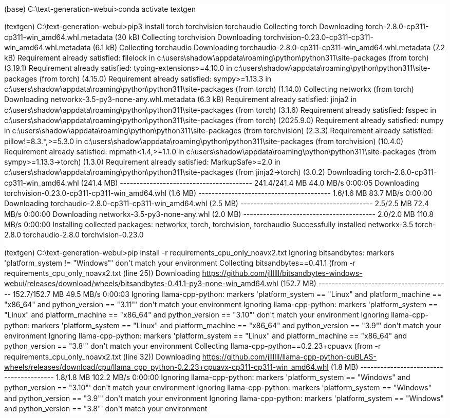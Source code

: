 
(base) C:\text-generation-webui>conda activate textgen

(textgen) C:\text-generation-webui>pip3 install torch torchvision torchaudio
Collecting torch
  Downloading torch-2.8.0-cp311-cp311-win_amd64.whl.metadata (30 kB)
Collecting torchvision
  Downloading torchvision-0.23.0-cp311-cp311-win_amd64.whl.metadata (6.1 kB)
Collecting torchaudio
  Downloading torchaudio-2.8.0-cp311-cp311-win_amd64.whl.metadata (7.2 kB)
Requirement already satisfied: filelock in c:\users\shadow\appdata\roaming\python\python311\site-packages (from torch) (3.19.1)
Requirement already satisfied: typing-extensions>=4.10.0 in c:\users\shadow\appdata\roaming\python\python311\site-packages (from torch) (4.15.0)
Requirement already satisfied: sympy>=1.13.3 in c:\users\shadow\appdata\roaming\python\python311\site-packages (from torch) (1.14.0)
Collecting networkx (from torch)
  Downloading networkx-3.5-py3-none-any.whl.metadata (6.3 kB)
Requirement already satisfied: jinja2 in c:\users\shadow\appdata\roaming\python\python311\site-packages (from torch) (3.1.6)
Requirement already satisfied: fsspec in c:\users\shadow\appdata\roaming\python\python311\site-packages (from torch) (2025.9.0)
Requirement already satisfied: numpy in c:\users\shadow\appdata\roaming\python\python311\site-packages (from torchvision) (2.3.3)
Requirement already satisfied: pillow!=8.3.*,>=5.3.0 in c:\users\shadow\appdata\roaming\python\python311\site-packages (from torchvision) (10.4.0)
Requirement already satisfied: mpmath<1.4,>=1.1.0 in c:\users\shadow\appdata\roaming\python\python311\site-packages (from sympy>=1.13.3->torch) (1.3.0)
Requirement already satisfied: MarkupSafe>=2.0 in c:\users\shadow\appdata\roaming\python\python311\site-packages (from jinja2->torch) (3.0.2)
Downloading torch-2.8.0-cp311-cp311-win_amd64.whl (241.4 MB)
   ---------------------------------------- 241.4/241.4 MB 44.0 MB/s  0:00:05
Downloading torchvision-0.23.0-cp311-cp311-win_amd64.whl (1.6 MB)
   ---------------------------------------- 1.6/1.6 MB 83.7 MB/s  0:00:00
Downloading torchaudio-2.8.0-cp311-cp311-win_amd64.whl (2.5 MB)
   ---------------------------------------- 2.5/2.5 MB 72.4 MB/s  0:00:00
Downloading networkx-3.5-py3-none-any.whl (2.0 MB)
   ---------------------------------------- 2.0/2.0 MB 110.8 MB/s  0:00:00
Installing collected packages: networkx, torch, torchvision, torchaudio
Successfully installed networkx-3.5 torch-2.8.0 torchaudio-2.8.0 torchvision-0.23.0

(textgen) C:\text-generation-webui>pip install -r requirements_cpu_only_noavx2.txt
Ignoring bitsandbytes: markers 'platform_system != "Windows"' don't match your environment
Collecting bitsandbytes==0.41.1 (from -r requirements_cpu_only_noavx2.txt (line 25))
  Downloading https://github.com/jllllll/bitsandbytes-windows-webui/releases/download/wheels/bitsandbytes-0.41.1-py3-none-win_amd64.whl (152.7 MB)
     ---------------------------------------- 152.7/152.7 MB 49.5 MB/s  0:00:03
Ignoring llama-cpp-python: markers 'platform_system == "Linux" and platform_machine == "x86_64" and python_version == "3.11"' don't match your environment
Ignoring llama-cpp-python: markers 'platform_system == "Linux" and platform_machine == "x86_64" and python_version == "3.10"' don't match your environment
Ignoring llama-cpp-python: markers 'platform_system == "Linux" and platform_machine == "x86_64" and python_version == "3.9"' don't match your environment
Ignoring llama-cpp-python: markers 'platform_system == "Linux" and platform_machine == "x86_64" and python_version == "3.8"' don't match your environment
Collecting llama-cpp-python==0.2.23+cpuavx (from -r requirements_cpu_only_noavx2.txt (line 32))
  Downloading https://github.com/jllllll/llama-cpp-python-cuBLAS-wheels/releases/download/cpu/llama_cpp_python-0.2.23+cpuavx-cp311-cp311-win_amd64.whl (1.8 MB)
     ---------------------------------------- 1.8/1.8 MB 102.2 MB/s  0:00:00
Ignoring llama-cpp-python: markers 'platform_system == "Windows" and python_version == "3.10"' don't match your environment
Ignoring llama-cpp-python: markers 'platform_system == "Windows" and python_version == "3.9"' don't match your environment
Ignoring llama-cpp-python: markers 'platform_system == "Windows" and python_version == "3.8"' don't match your environment